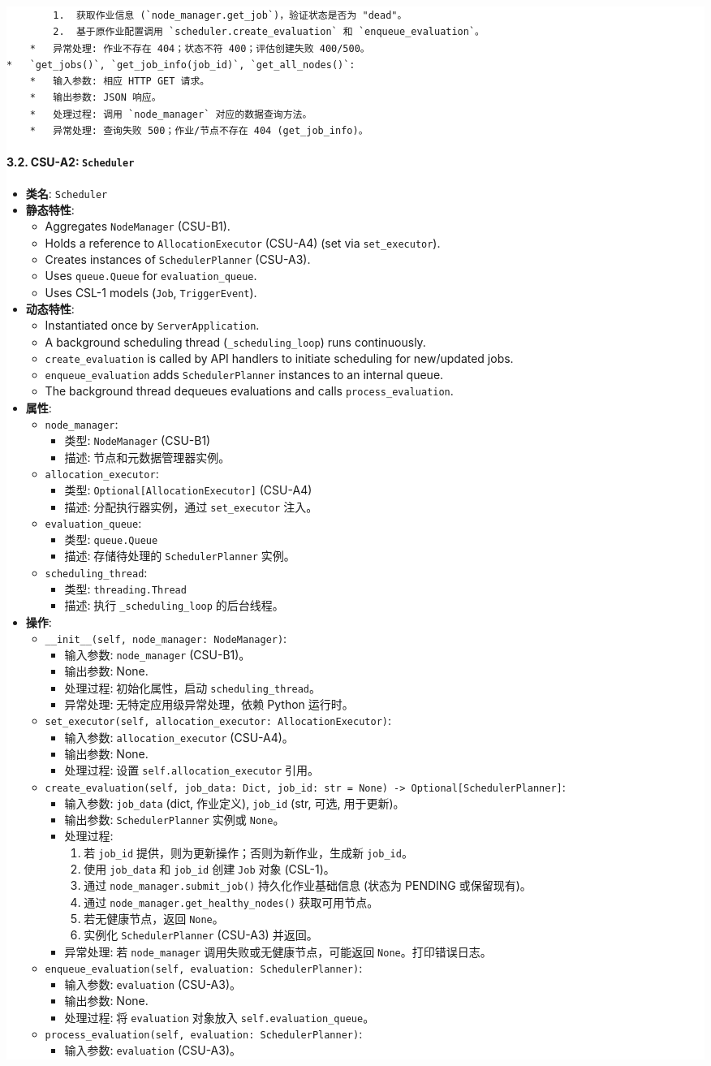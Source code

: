             1.  获取作业信息 (`node_manager.get_job`)，验证状态是否为 "dead"。
            2.  基于原作业配置调用 `scheduler.create_evaluation` 和 `enqueue_evaluation`。
        *   异常处理: 作业不存在 404；状态不符 400；评估创建失败 400/500。
    *   `get_jobs()`, `get_job_info(job_id)`, `get_all_nodes()`:
        *   输入参数: 相应 HTTP GET 请求。
        *   输出参数: JSON 响应。
        *   处理过程: 调用 `node_manager` 对应的数据查询方法。
        *   异常处理: 查询失败 500；作业/节点不存在 404 (get_job_info)。

#### 3.2. CSU-A2: `Scheduler`

*   **类名**: `Scheduler`
*   **静态特性**:
    *   Aggregates `NodeManager` (CSU-B1).
    *   Holds a reference to `AllocationExecutor` (CSU-A4) (set via `set_executor`).
    *   Creates instances of `SchedulerPlanner` (CSU-A3).
    *   Uses `queue.Queue` for `evaluation_queue`.
    *   Uses CSL-1 models (`Job`, `TriggerEvent`).
*   **动态特性**:
    *   Instantiated once by `ServerApplication`.
    *   A background scheduling thread (`_scheduling_loop`) runs continuously.
    *   `create_evaluation` is called by API handlers to initiate scheduling for new/updated jobs.
    *   `enqueue_evaluation` adds `SchedulerPlanner` instances to an internal queue.
    *   The background thread dequeues evaluations and calls `process_evaluation`.
*   **属性**:
    *   `node_manager`:
        *   类型: `NodeManager` (CSU-B1)
        *   描述: 节点和元数据管理器实例。
    *   `allocation_executor`:
        *   类型: `Optional[AllocationExecutor]` (CSU-A4)
        *   描述: 分配执行器实例，通过 `set_executor` 注入。
    *   `evaluation_queue`:
        *   类型: `queue.Queue`
        *   描述: 存储待处理的 `SchedulerPlanner` 实例。
    *   `scheduling_thread`:
        *   类型: `threading.Thread`
        *   描述: 执行 `_scheduling_loop` 的后台线程。
*   **操作**:
    *   `__init__(self, node_manager: NodeManager)`:
        *   输入参数: `node_manager` (CSU-B1)。
        *   输出参数: None.
        *   处理过程: 初始化属性，启动 `scheduling_thread`。
        *   异常处理: 无特定应用级异常处理，依赖 Python 运行时。
    *   `set_executor(self, allocation_executor: AllocationExecutor)`:
        *   输入参数: `allocation_executor` (CSU-A4)。
        *   输出参数: None.
        *   处理过程: 设置 `self.allocation_executor` 引用。
    *   `create_evaluation(self, job_data: Dict, job_id: str = None) -> Optional[SchedulerPlanner]`:
        *   输入参数: `job_data` (dict, 作业定义), `job_id` (str, 可选, 用于更新)。
        *   输出参数: `SchedulerPlanner` 实例或 `None`。
        *   处理过程:
            1.  若 `job_id` 提供，则为更新操作；否则为新作业，生成新 `job_id`。
            2.  使用 `job_data` 和 `job_id` 创建 `Job` 对象 (CSL-1)。
            3.  通过 `node_manager.submit_job()` 持久化作业基础信息 (状态为 PENDING 或保留现有)。
            4.  通过 `node_manager.get_healthy_nodes()` 获取可用节点。
            5.  若无健康节点，返回 `None`。
            6.  实例化 `SchedulerPlanner` (CSU-A3) 并返回。
        *   异常处理: 若 `node_manager` 调用失败或无健康节点，可能返回 `None`。打印错误日志。
    *   `enqueue_evaluation(self, evaluation: SchedulerPlanner)`:
        *   输入参数: `evaluation` (CSU-A3)。
        *   输出参数: None.
        *   处理过程: 将 `evaluation` 对象放入 `self.evaluation_queue`。
    *   `process_evaluation(self, evaluation: SchedulerPlanner)`:
        *   输入参数: `evaluation` (CSU-A3)。